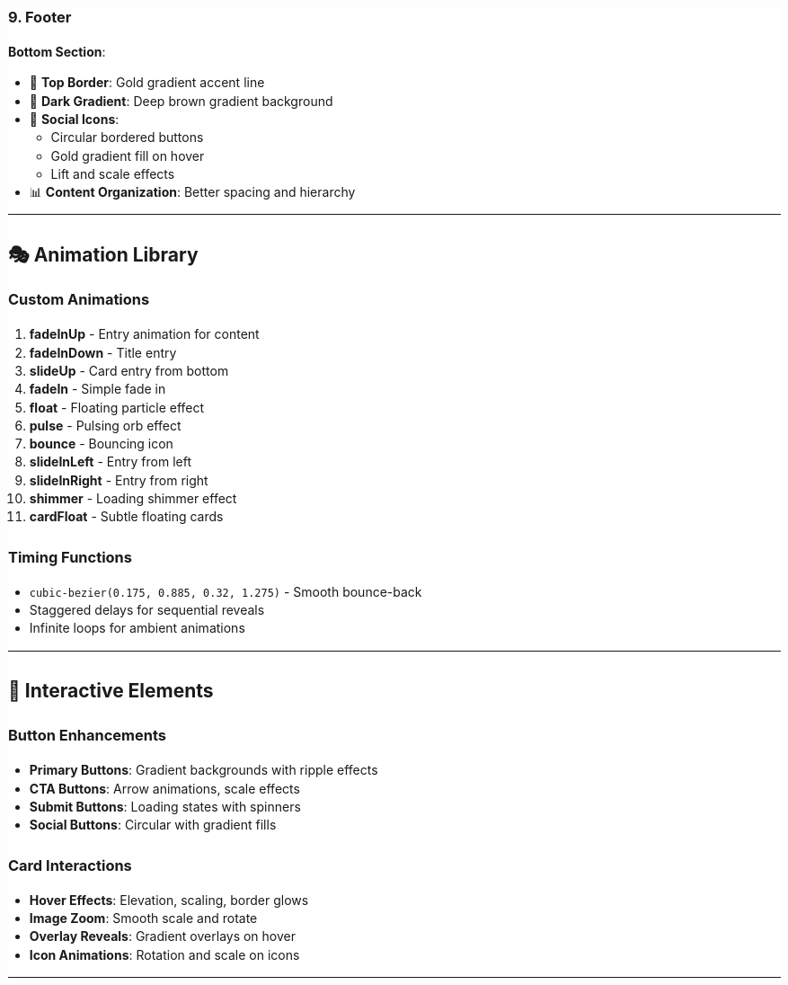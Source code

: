 
### 9. Footer
**Bottom Section**:
- 🌈 **Top Border**: Gold gradient accent line
- 🎨 **Dark Gradient**: Deep brown gradient background
- 🔗 **Social Icons**:
  - Circular bordered buttons
  - Gold gradient fill on hover
  - Lift and scale effects
- 📊 **Content Organization**: Better spacing and hierarchy

---

## 🎭 Animation Library

### Custom Animations
1. **fadeInUp** - Entry animation for content
2. **fadeInDown** - Title entry
3. **slideUp** - Card entry from bottom
4. **fadeIn** - Simple fade in
5. **float** - Floating particle effect
6. **pulse** - Pulsing orb effect
7. **bounce** - Bouncing icon
8. **slideInLeft** - Entry from left
9. **slideInRight** - Entry from right
10. **shimmer** - Loading shimmer effect
11. **cardFloat** - Subtle floating cards

### Timing Functions
- `cubic-bezier(0.175, 0.885, 0.32, 1.275)` - Smooth bounce-back
- Staggered delays for sequential reveals
- Infinite loops for ambient animations

---

## 🎯 Interactive Elements

### Button Enhancements
- **Primary Buttons**: Gradient backgrounds with ripple effects
- **CTA Buttons**: Arrow animations, scale effects
- **Submit Buttons**: Loading states with spinners
- **Social Buttons**: Circular with gradient fills

### Card Interactions
- **Hover Effects**: Elevation, scaling, border glows
- **Image Zoom**: Smooth scale and rotate
- **Overlay Reveals**: Gradient overlays on hover
- **Icon Animations**: Rotation and scale on icons

---